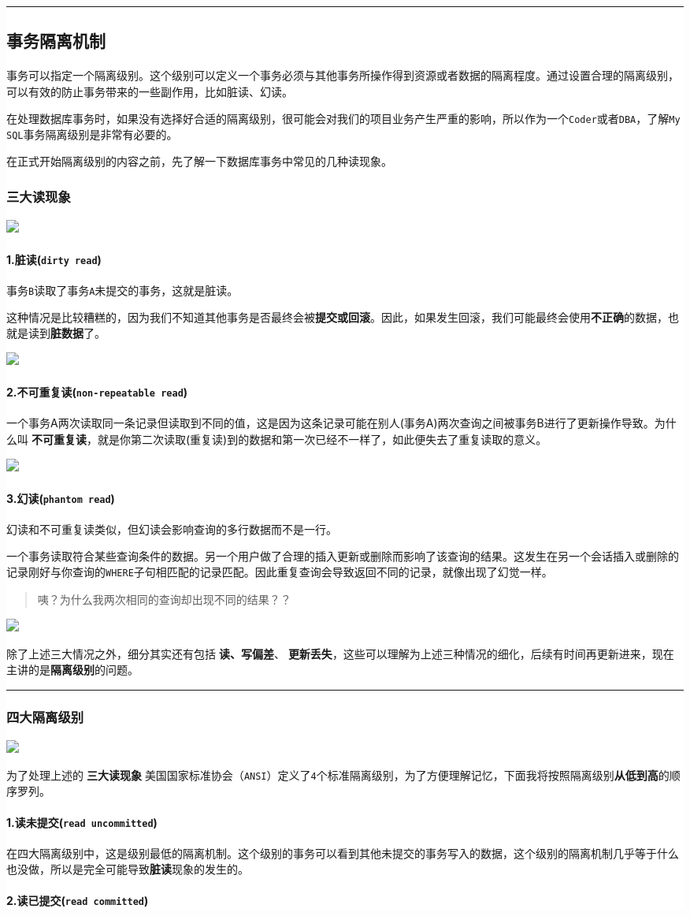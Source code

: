 ****

## 事务隔离机制

事务可以指定一个隔离级别。这个级别可以定义一个事务必须与其他事务所操作得到资源或者数据的隔离程度。通过设置合理的隔离级别，可以有效的防止事务带来的一些副作用，比如脏读、幻读。

在处理数据库事务时，如果没有选择好合适的隔离级别，很可能会对我们的项目业务产生严重的影响，所以作为一个`Coder`或者`DBA`，了解`MySQL`事务隔离级别是非常有必要的。

在正式开始隔离级别的内容之前，先了解一下数据库事务中常见的几种读现象。

### 三大读现象

![](https://images.waer.ltd/img/20230206205150.png)

####  1.脏读(`dirty read`)

事务`B`读取了事务`A`未提交的事务，这就是脏读。

这种情况是比较糟糕的，因为我们不知道其他事务是否最终会被**提交或回滚**。因此，如果发生回滚，我们可能最终会使用**不正确**的数据，也就是读到**脏数据**了。

![](https://images.waer.ltd/img/20230206194814.png)

#### 2.不可重复读(`non-repeatable read`)

一个事务A两次读取同一条记录但读取到不同的值，这是因为这条记录可能在别人(事务A)两次查询之间被事务B进行了更新操作导致。为什么叫 **不可重复读**，就是你第二次读取(重复读)到的数据和第一次已经不一样了，如此便失去了重复读取的意义。

![](https://images.waer.ltd/img/20230206200702.png)

#### 3.幻读(`phantom read`)

幻读和不可重复读类似，但幻读会影响查询的多行数据而不是一行。

一个事务读取符合某些查询条件的数据。另一个用户做了合理的插入更新或删除而影响了该查询的结果。这发生在另一个会话插入或删除的记录刚好与你查询的`WHERE`子句相匹配的记录匹配。因此重复查询会导致返回不同的记录，就像出现了幻觉一样。

> 咦？为什么我两次相同的查询却出现不同的结果？？

![](https://images.waer.ltd/img/20230206200538.png)

除了上述三大情况之外，细分其实还有包括 **读、写偏差**、 **更新丢失**，这些可以理解为上述三种情况的细化，后续有时间再更新进来，现在主讲的是**隔离级别**的问题。

****

### 四大隔离级别

![](https://images.waer.ltd/img/20230206205532.png)

为了处理上述的 **三大读现象** 美国国家标准协会（`ANSI`）定义了`4`个标准隔离级别，为了方便理解记忆，下面我将按照隔离级别**从低到高**的顺序罗列。

#### 1.读未提交(`read uncommitted`)

在四大隔离级别中，这是级别最低的隔离机制。这个级别的事务可以看到其他未提交的事务写入的数据，这个级别的隔离机制几乎等于什么也没做，所以是完全可能导致**脏读**现象的发生的。

#### 2.读已提交(`read committed`)

